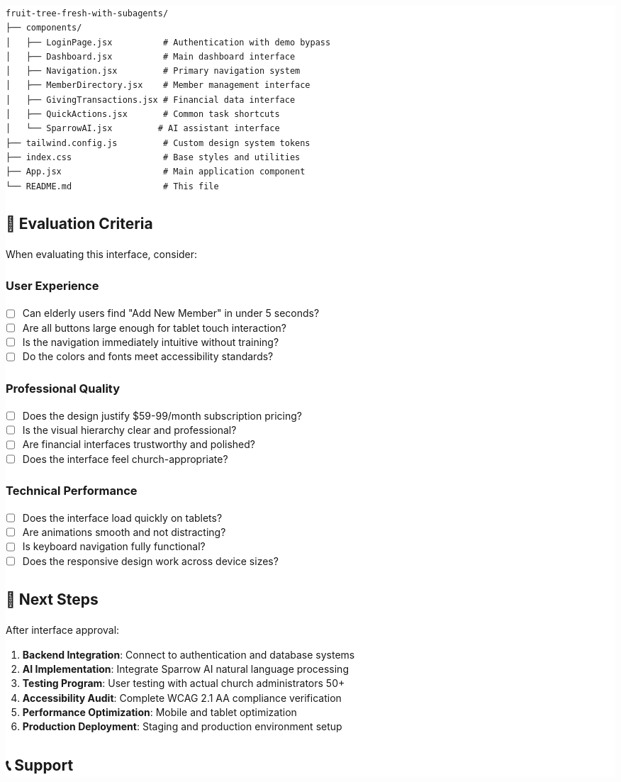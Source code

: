 ```
fruit-tree-fresh-with-subagents/
├── components/
│   ├── LoginPage.jsx          # Authentication with demo bypass
│   ├── Dashboard.jsx          # Main dashboard interface
│   ├── Navigation.jsx         # Primary navigation system
│   ├── MemberDirectory.jsx    # Member management interface
│   ├── GivingTransactions.jsx # Financial data interface
│   ├── QuickActions.jsx       # Common task shortcuts
│   └── SparrowAI.jsx         # AI assistant interface
├── tailwind.config.js         # Custom design system tokens
├── index.css                  # Base styles and utilities
├── App.jsx                    # Main application component
└── README.md                  # This file
```

## 🎯 Evaluation Criteria

When evaluating this interface, consider:

### User Experience
- [ ] Can elderly users find "Add New Member" in under 5 seconds?
- [ ] Are all buttons large enough for tablet touch interaction?
- [ ] Is the navigation immediately intuitive without training?
- [ ] Do the colors and fonts meet accessibility standards?

### Professional Quality
- [ ] Does the design justify $59-99/month subscription pricing?
- [ ] Is the visual hierarchy clear and professional?
- [ ] Are financial interfaces trustworthy and polished?
- [ ] Does the interface feel church-appropriate?

### Technical Performance
- [ ] Does the interface load quickly on tablets?
- [ ] Are animations smooth and not distracting?
- [ ] Is keyboard navigation fully functional?
- [ ] Does the responsive design work across device sizes?

## 🚀 Next Steps

After interface approval:

1. **Backend Integration**: Connect to authentication and database systems
2. **AI Implementation**: Integrate Sparrow AI natural language processing
3. **Testing Program**: User testing with actual church administrators 50+
4. **Accessibility Audit**: Complete WCAG 2.1 AA compliance verification
5. **Performance Optimization**: Mobile and tablet optimization
6. **Production Deployment**: Staging and production environment setup

## 📞 Support
